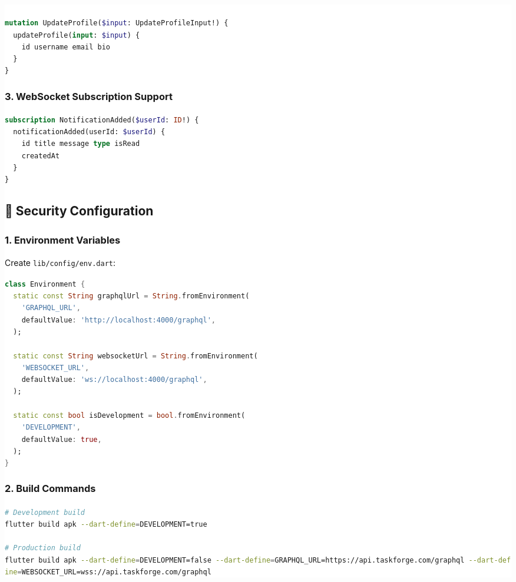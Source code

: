 ```graphql

mutation UpdateProfile($input: UpdateProfileInput!) {
  updateProfile(input: $input) {
    id username email bio
  }
}
```

### 3. WebSocket Subscription Support
```graphql
subscription NotificationAdded($userId: ID!) {
  notificationAdded(userId: $userId) {
    id title message type isRead
    createdAt
  }
}
```

## 🔐 Security Configuration

### 1. Environment Variables
Create `lib/config/env.dart`:
```dart
class Environment {
  static const String graphqlUrl = String.fromEnvironment(
    'GRAPHQL_URL',
    defaultValue: 'http://localhost:4000/graphql',
  );
  
  static const String websocketUrl = String.fromEnvironment(
    'WEBSOCKET_URL', 
    defaultValue: 'ws://localhost:4000/graphql',
  );
  
  static const bool isDevelopment = bool.fromEnvironment(
    'DEVELOPMENT',
    defaultValue: true,
  );
}
```

### 2. Build Commands
```bash
# Development build
flutter build apk --dart-define=DEVELOPMENT=true

# Production build  
flutter build apk --dart-define=DEVELOPMENT=false --dart-define=GRAPHQL_URL=https://api.taskforge.com/graphql --dart-define=WEBSOCKET_URL=wss://api.taskforge.com/graphql
```
